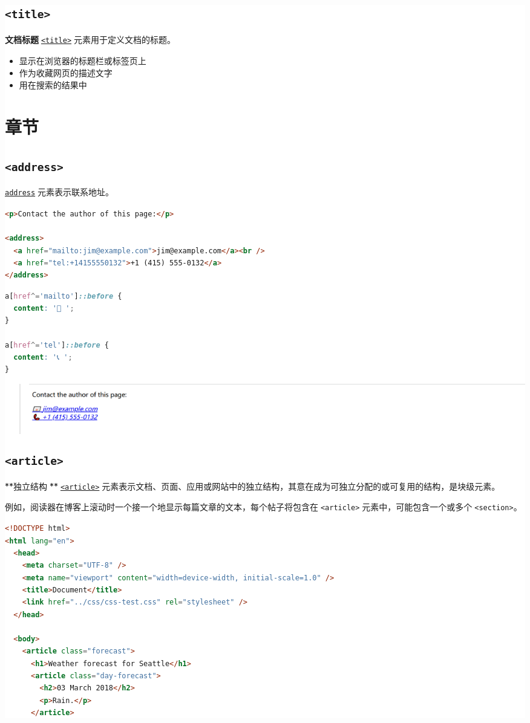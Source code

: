 ## `<title>`

**文档标题** [`<title>`](https://developer.mozilla.org/zh-CN/docs/Web/HTML/Reference/Elements/title) 元素用于定义文档的标题。

- 显示在浏览器的标题栏或标签页上
- 作为收藏网页的描述文字
- 用在搜索的结果中

# 章节

## `<address>`

[`address`](https://developer.mozilla.org/zh-CN/docs/Web/HTML/Element/address) 元素表示联系地址。

```html
<p>Contact the author of this page:</p>

<address>
  <a href="mailto:jim@example.com">jim@example.com</a><br />
  <a href="tel:+14155550132">+1 (415) 555‑0132</a>
</address>
```

```css
a[href^='mailto']::before {
  content: '📧 ';
}

a[href^='tel']::before {
  content: '📞 ';
}
```

> ![image-20241128135927232](assets/image-20241128135927232.png)

## `<article>`

**独立结构 ** [`<article>`](https://developer.mozilla.org/zh-CN/docs/Web/HTML/Reference/Elements/article) 元素表示文档、页面、应用或网站中的独立结构，其意在成为可独立分配的或可复用的结构，是块级元素。

例如，阅读器在博客上滚动时一个接一个地显示每篇文章的文本，每个帖子将包含在 `<article>` 元素中，可能包含一个或多个 `<section>`。

```html
<!DOCTYPE html>
<html lang="en">
  <head>
    <meta charset="UTF-8" />
    <meta name="viewport" content="width=device-width, initial-scale=1.0" />
    <title>Document</title>
    <link href="../css/css-test.css" rel="stylesheet" />
  </head>

  <body>
    <article class="forecast">
      <h1>Weather forecast for Seattle</h1>
      <article class="day-forecast">
        <h2>03 March 2018</h2>
        <p>Rain.</p>
      </article>
```